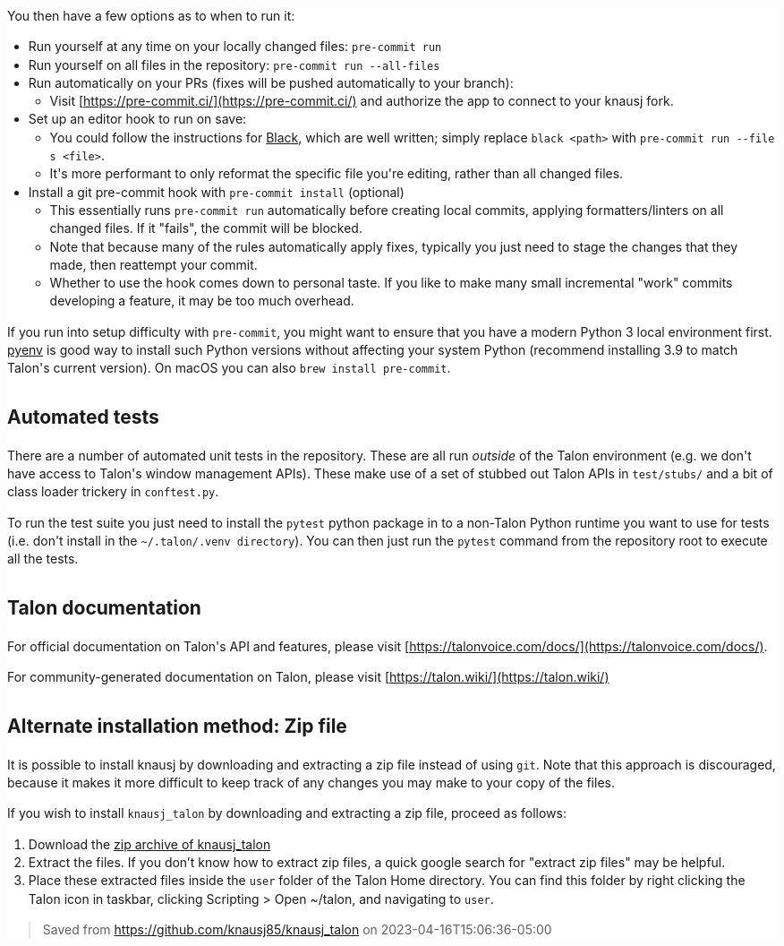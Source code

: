 You then have a few options as to when to run it:

-   Run yourself at any time on your locally changed files: `pre-commit run`
-   Run yourself on all files in the repository: `pre-commit run --all-files`
-   Run automatically on your PRs (fixes will be pushed automatically to your branch):
    -   Visit [https://pre-commit.ci/](https://pre-commit.ci/) and authorize the app to connect to your knausj fork.
-   Set up an editor hook to run on save:
    -   You could follow the instructions for [Black](https://black.readthedocs.io/en/stable/integrations/editors.html), which are well written; simply replace `black <path>` with `pre-commit run --files <file>`.
    -   It's more performant to only reformat the specific file you're editing, rather than all changed files.
-   Install a git pre-commit hook with `pre-commit install` (optional)
    -   This essentially runs `pre-commit run` automatically before creating local commits, applying formatters/linters on all changed files. If it "fails", the commit will be blocked.
    -   Note that because many of the rules automatically apply fixes, typically you just need to stage the changes that they made, then reattempt your commit.
    -   Whether to use the hook comes down to personal taste. If you like to make many small incremental "work" commits developing a feature, it may be too much overhead.

If you run into setup difficulty with `pre-commit`, you might want to ensure that you have a modern Python 3 local environment first. [pyenv](https://github.com/pyenv/pyenv) is good way to install such Python versions without affecting your system Python (recommend installing 3.9 to match Talon's current version). On macOS you can also `brew install pre-commit`.

## Automated tests

There are a number of automated unit tests in the repository. These are all run _outside_ of the Talon environment (e.g. we don't have access to Talon's window management APIs). These make use of a set of stubbed out Talon APIs in `test/stubs/` and a bit of class loader trickery in `conftest.py`.

To run the test suite you just need to install the `pytest` python package in to a non-Talon Python runtime you want to use for tests (i.e. don't install in the `~/.talon/.venv directory`). You can then just run the `pytest` command from the repository root to execute all the tests.

## Talon documentation

For official documentation on Talon's API and features, please visit [https://talonvoice.com/docs/](https://talonvoice.com/docs/).

For community-generated documentation on Talon, please visit [https://talon.wiki/](https://talon.wiki/)

## Alternate installation method: Zip file

It is possible to install knausj by downloading and extracting a zip file instead of using `git`. Note that this approach is discouraged, because it makes it more difficult to keep track of any changes you may make to your copy of the files.

If you wish to install `knausj_talon` by downloading and extracting a zip file, proceed as follows:

1.  Download the [zip archive of knausj\_talon](https://github.com/knausj85/knausj_talon/archive/refs/heads/main.zip)
2.  Extract the files. If you don’t know how to extract zip files, a quick google search for "extract zip files" may be helpful.
3.  Place these extracted files inside the `user` folder of the Talon Home directory. You can find this folder by right clicking the Talon icon in taskbar, clicking Scripting > Open ~/talon, and navigating to `user`.

[fig1]: https://github.githubassets.com/images/icons/emoji/unicode/1f60a.png

> Saved from https://github.com/knausj85/knausj_talon on 2023-04-16T15:06:36-05:00